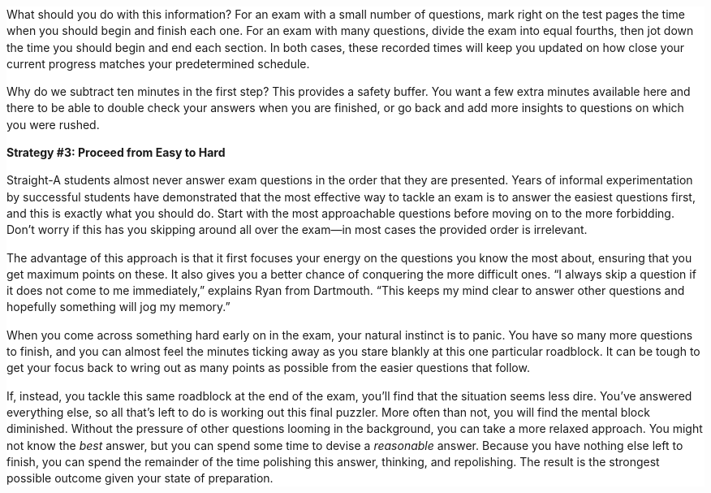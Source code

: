 What should you do with this information? For an
exam with a small number of questions, mark right
on the test pages the time when you should begin
and finish each one. For an exam with many
questions, divide the exam into equal fourths, then jot
down the time you should begin and end each
section. In both cases, these recorded times will
keep you updated on how close your current
progress matches your predetermined schedule.

Why do we subtract ten minutes in the first step?
This provides a safety buffer. You want a few extra
minutes available here and there to be able to
double check your answers when you are finished, or
go back and add more insights to questions on
which you were rushed.

**Strategy #3: Proceed from Easy to Hard**

Straight-A students almost never answer exam
questions in the order that they are presented. Years
of informal experimentation by successful students
have demonstrated that the most effective way to
tackle an exam is to answer the easiest questions
first, and this is exactly what you should do. Start with
the most approachable questions before moving on
to the more forbidding. Don’t worry if this has you
skipping around all over the exam—in most cases
the provided order is irrelevant.

The advantage of this approach is that it first
focuses your energy on the questions you know the
most about, ensuring that you get maximum points
on these. It also gives you a better chance of
conquering the more difficult ones. “I always skip a
question if it does not come to me immediately,”
explains Ryan from Dartmouth. “This keeps my mind
clear to answer other questions and hopefully
something will jog my memory.”

When you come across something hard early on
in the exam, your natural instinct is to panic. You
have so many more questions to finish, and you can
almost feel the minutes ticking away as you stare
blankly at this one particular roadblock. It can be
tough to get your focus back to wring out as many
points as possible from the easier questions that
follow.

If, instead, you tackle this same roadblock at the
end of the exam, you’ll find that the situation seems
less dire. You’ve answered everything else, so all
that’s left to do is working out this final puzzler. More
often than not, you will find the mental block
diminished. Without the pressure of other questions
looming in the background, you can take a more
relaxed approach. You might not know the *best*
answer, but you can spend some time to devise a
*reasonable* answer. Because you have nothing else
left to finish, you can spend the remainder of the time
polishing this answer, thinking, and repolishing. The
result is the strongest possible outcome given your
state of preparation.
